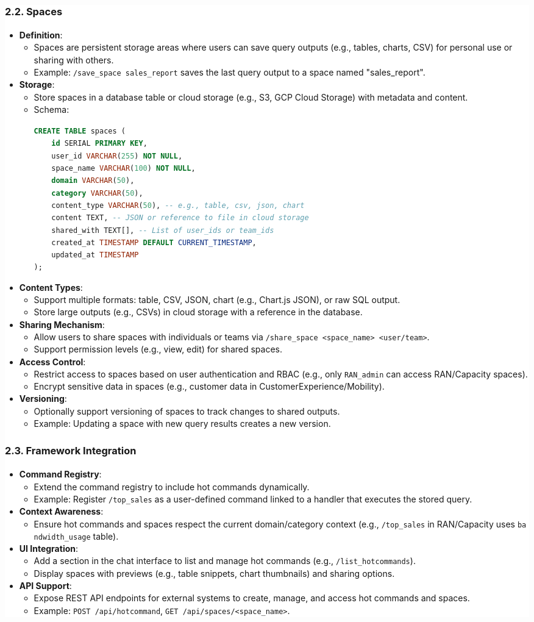 ### 2.2. Spaces
- **Definition**:
  - Spaces are persistent storage areas where users can save query outputs (e.g., tables, charts, CSV) for personal use or sharing with others.
  - Example: `/save_space sales_report` saves the last query output to a space named "sales_report".
- **Storage**:
  - Store spaces in a database table or cloud storage (e.g., S3, GCP Cloud Storage) with metadata and content.
  - Schema:
    ```sql
    CREATE TABLE spaces (
        id SERIAL PRIMARY KEY,
        user_id VARCHAR(255) NOT NULL,
        space_name VARCHAR(100) NOT NULL,
        domain VARCHAR(50),
        category VARCHAR(50),
        content_type VARCHAR(50), -- e.g., table, csv, json, chart
        content TEXT, -- JSON or reference to file in cloud storage
        shared_with TEXT[], -- List of user_ids or team_ids
        created_at TIMESTAMP DEFAULT CURRENT_TIMESTAMP,
        updated_at TIMESTAMP
    );
    ```
- **Content Types**:
  - Support multiple formats: table, CSV, JSON, chart (e.g., Chart.js JSON), or raw SQL output.
  - Store large outputs (e.g., CSVs) in cloud storage with a reference in the database.
- **Sharing Mechanism**:
  - Allow users to share spaces with individuals or teams via `/share_space <space_name> <user/team>`.
  - Support permission levels (e.g., view, edit) for shared spaces.
- **Access Control**:
  - Restrict access to spaces based on user authentication and RBAC (e.g., only `RAN_admin` can access RAN/Capacity spaces).
  - Encrypt sensitive data in spaces (e.g., customer data in CustomerExperience/Mobility).
- **Versioning**:
  - Optionally support versioning of spaces to track changes to shared outputs.
  - Example: Updating a space with new query results creates a new version.

### 2.3. Framework Integration
- **Command Registry**:
  - Extend the command registry to include hot commands dynamically.
  - Example: Register `/top_sales` as a user-defined command linked to a handler that executes the stored query.
- **Context Awareness**:
  - Ensure hot commands and spaces respect the current domain/category context (e.g., `/top_sales` in RAN/Capacity uses `bandwidth_usage` table).
- **UI Integration**:
  - Add a section in the chat interface to list and manage hot commands (e.g., `/list_hotcommands`).
  - Display spaces with previews (e.g., table snippets, chart thumbnails) and sharing options.
- **API Support**:
  - Expose REST API endpoints for external systems to create, manage, and access hot commands and spaces.
  - Example: `POST /api/hotcommand`, `GET /api/spaces/<space_name>`.
